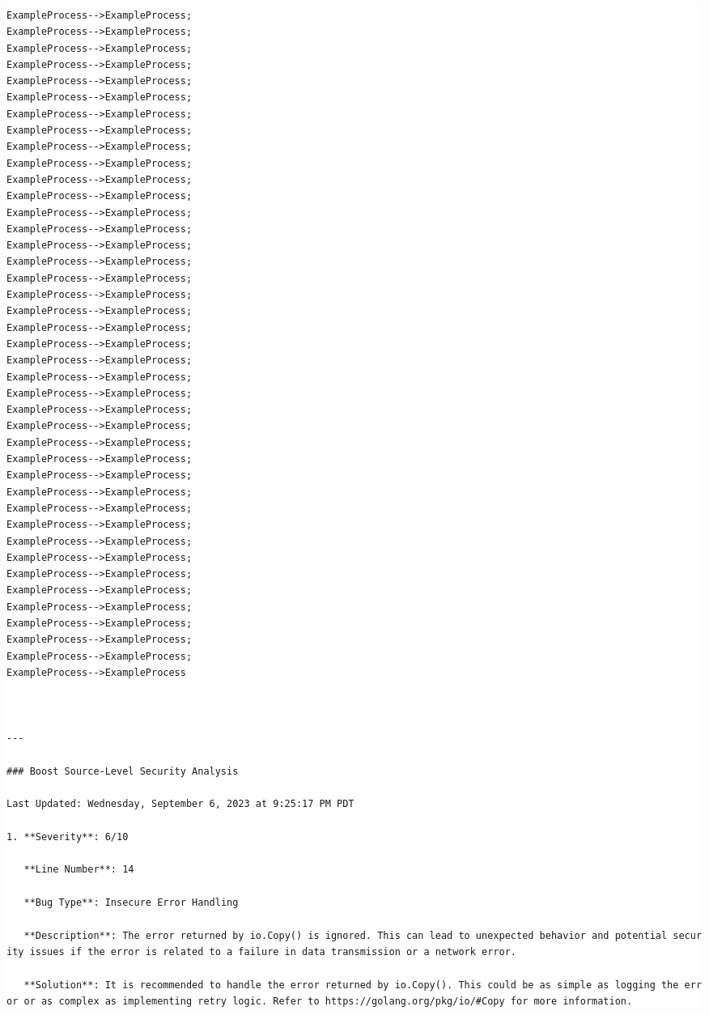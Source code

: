 ```mermaid
ExampleProcess-->ExampleProcess;
ExampleProcess-->ExampleProcess;
ExampleProcess-->ExampleProcess;
ExampleProcess-->ExampleProcess;
ExampleProcess-->ExampleProcess;
ExampleProcess-->ExampleProcess;
ExampleProcess-->ExampleProcess;
ExampleProcess-->ExampleProcess;
ExampleProcess-->ExampleProcess;
ExampleProcess-->ExampleProcess;
ExampleProcess-->ExampleProcess;
ExampleProcess-->ExampleProcess;
ExampleProcess-->ExampleProcess;
ExampleProcess-->ExampleProcess;
ExampleProcess-->ExampleProcess;
ExampleProcess-->ExampleProcess;
ExampleProcess-->ExampleProcess;
ExampleProcess-->ExampleProcess;
ExampleProcess-->ExampleProcess;
ExampleProcess-->ExampleProcess;
ExampleProcess-->ExampleProcess;
ExampleProcess-->ExampleProcess;
ExampleProcess-->ExampleProcess;
ExampleProcess-->ExampleProcess;
ExampleProcess-->ExampleProcess;
ExampleProcess-->ExampleProcess;
ExampleProcess-->ExampleProcess;
ExampleProcess-->ExampleProcess;
ExampleProcess-->ExampleProcess;
ExampleProcess-->ExampleProcess;
ExampleProcess-->ExampleProcess;
ExampleProcess-->ExampleProcess;
ExampleProcess-->ExampleProcess;
ExampleProcess-->ExampleProcess;
ExampleProcess-->ExampleProcess;
ExampleProcess-->ExampleProcess;
ExampleProcess-->ExampleProcess;
ExampleProcess-->ExampleProcess;
ExampleProcess-->ExampleProcess;
ExampleProcess-->ExampleProcess;
ExampleProcess-->ExampleProcess



---

### Boost Source-Level Security Analysis

Last Updated: Wednesday, September 6, 2023 at 9:25:17 PM PDT

1. **Severity**: 6/10

   **Line Number**: 14

   **Bug Type**: Insecure Error Handling

   **Description**: The error returned by io.Copy() is ignored. This can lead to unexpected behavior and potential security issues if the error is related to a failure in data transmission or a network error.

   **Solution**: It is recommended to handle the error returned by io.Copy(). This could be as simple as logging the error or as complex as implementing retry logic. Refer to https://golang.org/pkg/io/#Copy for more information.
```